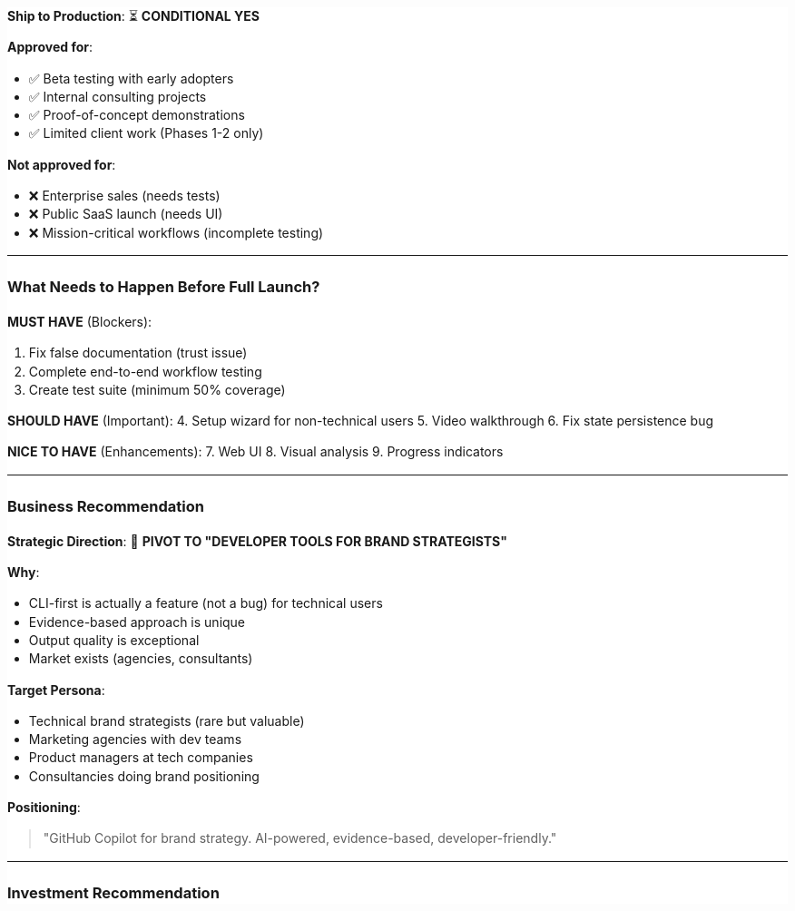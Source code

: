 **Ship to Production**: ⏳ **CONDITIONAL YES**

**Approved for**:
- ✅ Beta testing with early adopters
- ✅ Internal consulting projects
- ✅ Proof-of-concept demonstrations
- ✅ Limited client work (Phases 1-2 only)

**Not approved for**:
- ❌ Enterprise sales (needs tests)
- ❌ Public SaaS launch (needs UI)
- ❌ Mission-critical workflows (incomplete testing)

---

### What Needs to Happen Before Full Launch?

**MUST HAVE** (Blockers):
1. Fix false documentation (trust issue)
2. Complete end-to-end workflow testing
3. Create test suite (minimum 50% coverage)

**SHOULD HAVE** (Important):
4. Setup wizard for non-technical users
5. Video walkthrough
6. Fix state persistence bug

**NICE TO HAVE** (Enhancements):
7. Web UI
8. Visual analysis
9. Progress indicators

---

### Business Recommendation

**Strategic Direction**: 🎯 **PIVOT TO "DEVELOPER TOOLS FOR BRAND STRATEGISTS"**

**Why**:
- CLI-first is actually a feature (not a bug) for technical users
- Evidence-based approach is unique
- Output quality is exceptional
- Market exists (agencies, consultants)

**Target Persona**:
- Technical brand strategists (rare but valuable)
- Marketing agencies with dev teams
- Product managers at tech companies
- Consultancies doing brand positioning

**Positioning**:
> "GitHub Copilot for brand strategy. AI-powered, evidence-based, developer-friendly."

---

### Investment Recommendation
